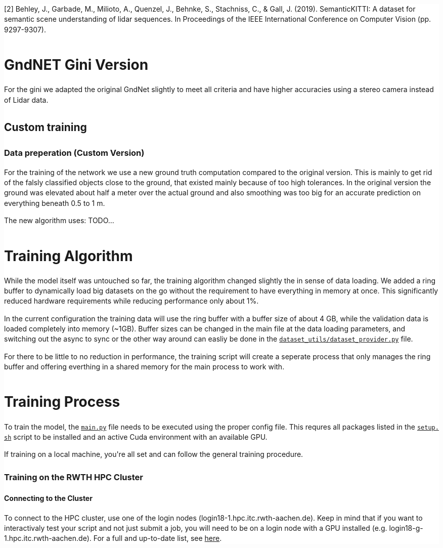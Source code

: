 [2] Behley, J., Garbade, M., Milioto, A., Quenzel, J., Behnke, S., Stachniss, C., & Gall, J. (2019). SemanticKITTI: A dataset for semantic scene understanding of lidar sequences. In Proceedings of the IEEE International Conference on Computer Vision (pp. 9297-9307).

# GndNET Gini Version
For the gini we adapted the original GndNet slightly to meet all criteria and have higher accuracies using a stereo camera instead of Lidar data.

## Custom training
### Data preperation (Custom Version)
For the training of the network we use a new ground truth computation compared to the original version. This is mainly to get rid of the falsly classified objects close to the ground, that existed mainly because of too high tolerances. In the original version the ground was elevated about half a meter over the actual ground and also smoothing was too big for an accurate prediction on everything beneath 0.5 to 1 m.

The new algorithm uses: TODO...

# Training Algorithm
While the model itself was untouched so far, the training algorithm changed slightly the in sense of data loading. We added a ring buffer to dynamically load big datasets on the go without the requirement to have everything in memory at once. This significantly reduced hardware requirements while reducing performance only about 1%. 

In the current configuration the training data will use the ring buffer with a buffer size of about 4 GB, while the validation data is loaded completely into memory (~1GB). Buffer sizes can be changed in the main file at the data loading parameters, and switching out the async to sync or the other way around can easliy be done in the [`dataset_utils/dataset_provider.py`](dataset_utils/dataset_provider.py#L239) file.

For there to be little to no reduction in performance, the training script will create a seperate process that only manages the ring buffer and offering everthing in a shared memory for the main process to work with.

# Training Process
To train the model, the [`main.py`](main.py) file needs to be executed using the proper config file. This requres all packages listed in the [`setup.sh`](setup.sh) script to be installed and an active Cuda environment with an available GPU. 

If training on a local machine, you're all set and can follow the general training procedure.

### Training on the RWTH HPC Cluster
#### Connecting to the Cluster
To connect to the HPC cluster, use one of the login nodes (login18-1.hpc.itc.rwth-aachen.de). Keep in mind that if you want to interactivaly test your script and not just submit a job, you will need to be on a login node with a GPU installed (e.g. login18-g-1.hpc.itc.rwth-aachen.de). For a full and up-to-date list, see [here](https://help.itc.rwth-aachen.de/en/service/rhr4fjjutttf/article/0a23d513f31b4cf1849986aaed475789/).
